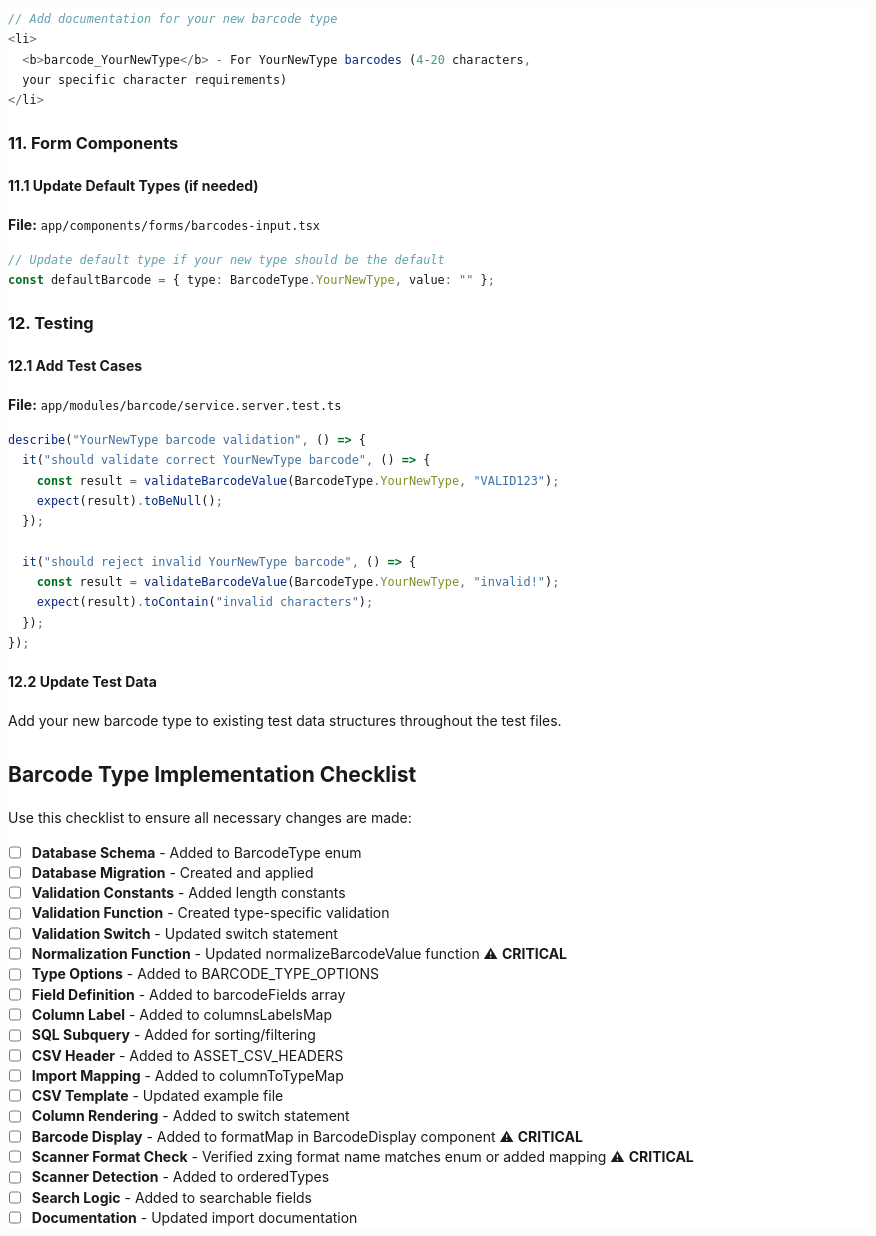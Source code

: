 ```typescript
// Add documentation for your new barcode type
<li>
  <b>barcode_YourNewType</b> - For YourNewType barcodes (4-20 characters,
  your specific character requirements)
</li>
```

### 11. Form Components

#### 11.1 Update Default Types (if needed)

**File:** `app/components/forms/barcodes-input.tsx`

```typescript
// Update default type if your new type should be the default
const defaultBarcode = { type: BarcodeType.YourNewType, value: "" };
```

### 12. Testing

#### 12.1 Add Test Cases

**File:** `app/modules/barcode/service.server.test.ts`

```typescript
describe("YourNewType barcode validation", () => {
  it("should validate correct YourNewType barcode", () => {
    const result = validateBarcodeValue(BarcodeType.YourNewType, "VALID123");
    expect(result).toBeNull();
  });

  it("should reject invalid YourNewType barcode", () => {
    const result = validateBarcodeValue(BarcodeType.YourNewType, "invalid!");
    expect(result).toContain("invalid characters");
  });
});
```

#### 12.2 Update Test Data

Add your new barcode type to existing test data structures throughout the test files.

## Barcode Type Implementation Checklist

Use this checklist to ensure all necessary changes are made:

- [ ] **Database Schema** - Added to BarcodeType enum
- [ ] **Database Migration** - Created and applied
- [ ] **Validation Constants** - Added length constants
- [ ] **Validation Function** - Created type-specific validation
- [ ] **Validation Switch** - Updated switch statement
- [ ] **Normalization Function** - Updated normalizeBarcodeValue function ⚠️ **CRITICAL**
- [ ] **Type Options** - Added to BARCODE_TYPE_OPTIONS
- [ ] **Field Definition** - Added to barcodeFields array
- [ ] **Column Label** - Added to columnsLabelsMap
- [ ] **SQL Subquery** - Added for sorting/filtering
- [ ] **CSV Header** - Added to ASSET_CSV_HEADERS
- [ ] **Import Mapping** - Added to columnToTypeMap
- [ ] **CSV Template** - Updated example file
- [ ] **Column Rendering** - Added to switch statement
- [ ] **Barcode Display** - Added to formatMap in BarcodeDisplay component ⚠️ **CRITICAL**
- [ ] **Scanner Format Check** - Verified zxing format name matches enum or added mapping ⚠️ **CRITICAL**
- [ ] **Scanner Detection** - Added to orderedTypes
- [ ] **Search Logic** - Added to searchable fields
- [ ] **Documentation** - Updated import documentation